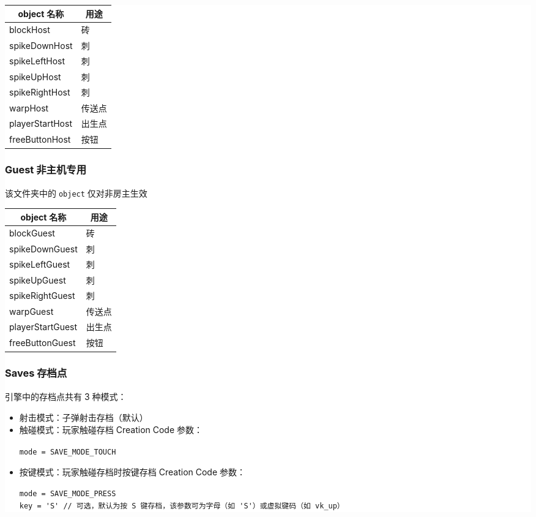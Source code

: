 | object 名称     | 用途   |
| --------------- | ------ |
| blockHost       | 砖     |
| spikeDownHost   | 刺     |
| spikeLeftHost   | 刺     |
| spikeUpHost     | 刺     |
| spikeRightHost  | 刺     |
| warpHost        | 传送点 |
| playerStartHost | 出生点 |
| freeButtonHost  | 按钮   |

### Guest 非主机专用

该文件夹中的 `object` 仅对非房主生效

| object 名称      | 用途   |
| ---------------- | ------ |
| blockGuest       | 砖     |
| spikeDownGuest   | 刺     |
| spikeLeftGuest   | 刺     |
| spikeUpGuest     | 刺     |
| spikeRightGuest  | 刺     |
| warpGuest        | 传送点 |
| playerStartGuest | 出生点 |
| freeButtonGuest  | 按钮   |

### Saves 存档点

引擎中的存档点共有 3 种模式：

- 射击模式：子弹射击存档（默认）
- 触碰模式：玩家触碰存档
  Creation Code 参数：
  ```gml
  mode = SAVE_MODE_TOUCH
  ```
- 按键模式：玩家触碰存档时按键存档
  Creation Code 参数：
  ```gml
  mode = SAVE_MODE_PRESS
  key = 'S' // 可选，默认为按 S 键存档，该参数可为字母（如 'S'）或虚拟键码（如 vk_up）
  ```
